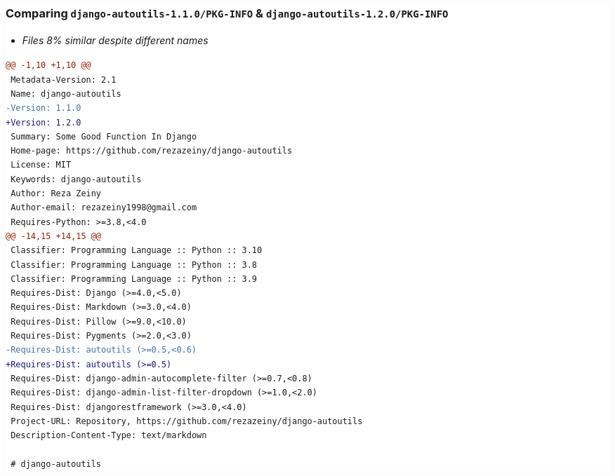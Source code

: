 ```diff
```

### Comparing `django-autoutils-1.1.0/PKG-INFO` & `django-autoutils-1.2.0/PKG-INFO`

 * *Files 8% similar despite different names*

```diff
@@ -1,10 +1,10 @@
 Metadata-Version: 2.1
 Name: django-autoutils
-Version: 1.1.0
+Version: 1.2.0
 Summary: Some Good Function In Django
 Home-page: https://github.com/rezazeiny/django-autoutils
 License: MIT
 Keywords: django-autoutils
 Author: Reza Zeiny
 Author-email: rezazeiny1998@gmail.com
 Requires-Python: >=3.8,<4.0
@@ -14,15 +14,15 @@
 Classifier: Programming Language :: Python :: 3.10
 Classifier: Programming Language :: Python :: 3.8
 Classifier: Programming Language :: Python :: 3.9
 Requires-Dist: Django (>=4.0,<5.0)
 Requires-Dist: Markdown (>=3.0,<4.0)
 Requires-Dist: Pillow (>=9.0,<10.0)
 Requires-Dist: Pygments (>=2.0,<3.0)
-Requires-Dist: autoutils (>=0.5,<0.6)
+Requires-Dist: autoutils (>=0.5)
 Requires-Dist: django-admin-autocomplete-filter (>=0.7,<0.8)
 Requires-Dist: django-admin-list-filter-dropdown (>=1.0,<2.0)
 Requires-Dist: djangorestframework (>=3.0,<4.0)
 Project-URL: Repository, https://github.com/rezazeiny/django-autoutils
 Description-Content-Type: text/markdown
 
 # django-autoutils
```


